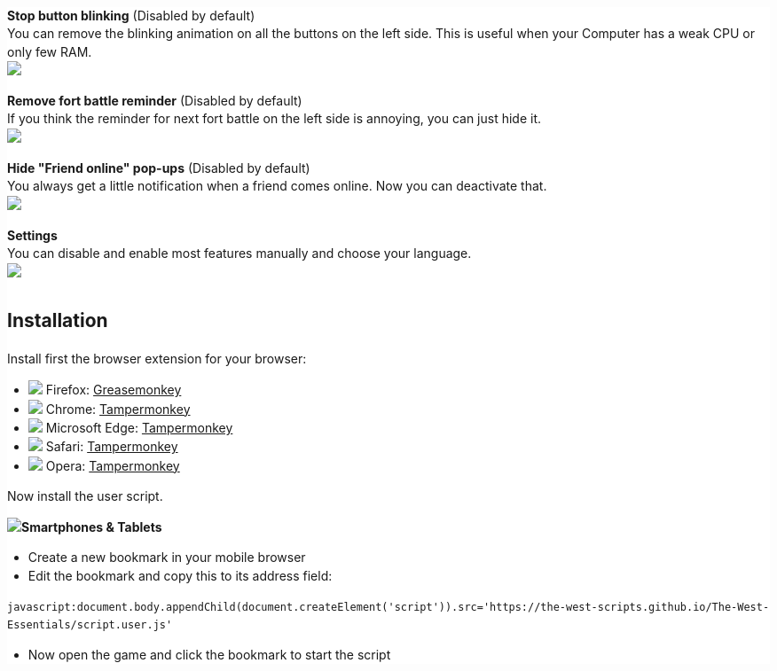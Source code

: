 **Stop button blinking** (Disabled by default)  
You can remove the blinking animation on all the buttons on the left side. This is useful when your Computer has a weak CPU or only few RAM.  
![](https://imgur.com/LP6H4LD.png)

**Remove fort battle reminder** (Disabled by default)  
If you think the reminder for next fort battle on the left side is annoying, you can just hide it.  
![](https://imgur.com/x9fu6Xd.png)

**Hide "Friend online" pop-ups** (Disabled by default)  
You always get a little notification when a friend comes online. Now you can deactivate that.  
![](https://imgur.com/F0VMXMf.png)

**Settings**  
You can disable and enable most features manually and choose your language.  
<img src="https://imgur.com/glMlCOc.png" width="600">

## Installation
Install first the browser extension for your browser:
* ![](https://imgur.com/UTxgUkJ.jpg) Firefox: [Greasemonkey](https://addons.mozilla.org/firefox/addon/greasemonkey/)
* ![](https://imgur.com/KSoOXLJ.png) Chrome: [Tampermonkey](https://chrome.google.com/webstore/detail/tampermonkey/dhdgffkkebhmkfjojejmpbldmpobfkfo/)
* ![](https://imgur.com/QbACShJ.png) Microsoft Edge: [Tampermonkey](https://www.microsoft.com/store/p/tampermonkey/9nblggh5162s/)
* ![](https://imgur.com/S6GHleD.png) Safari: [Tampermonkey](https://safari.tampermonkey.net/tampermonkey.safariextz)
* ![](https://imgur.com/sDowwI7.jpg) Opera: [Tampermonkey](https://addons.opera.com/extensions/details/tampermonkey-beta/)

Now install the user script.

![](https://imgur.com/lvfODGq.jpg)**Smartphones & Tablets**
* Create a new bookmark in your mobile browser
* Edit the bookmark and copy this to its address field:

`javascript:document.body.appendChild(document.createElement('script')).src='https://the-west-scripts.github.io/The-West-Essentials/script.user.js'`

* Now open the game and click the bookmark to start the script
